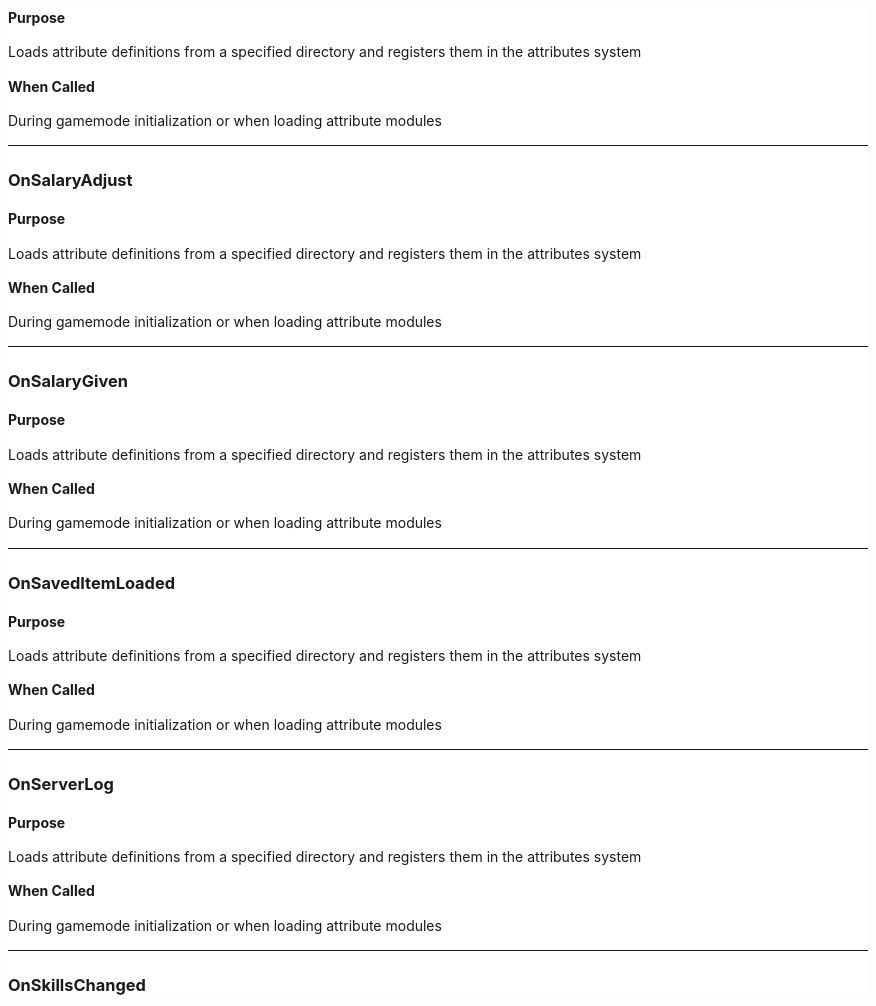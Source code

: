 **Purpose**

Loads attribute definitions from a specified directory and registers them in the attributes system

**When Called**

During gamemode initialization or when loading attribute modules

---

### OnSalaryAdjust

**Purpose**

Loads attribute definitions from a specified directory and registers them in the attributes system

**When Called**

During gamemode initialization or when loading attribute modules

---

### OnSalaryGiven

**Purpose**

Loads attribute definitions from a specified directory and registers them in the attributes system

**When Called**

During gamemode initialization or when loading attribute modules

---

### OnSavedItemLoaded

**Purpose**

Loads attribute definitions from a specified directory and registers them in the attributes system

**When Called**

During gamemode initialization or when loading attribute modules

---

### OnServerLog

**Purpose**

Loads attribute definitions from a specified directory and registers them in the attributes system

**When Called**

During gamemode initialization or when loading attribute modules

---

### OnSkillsChanged
